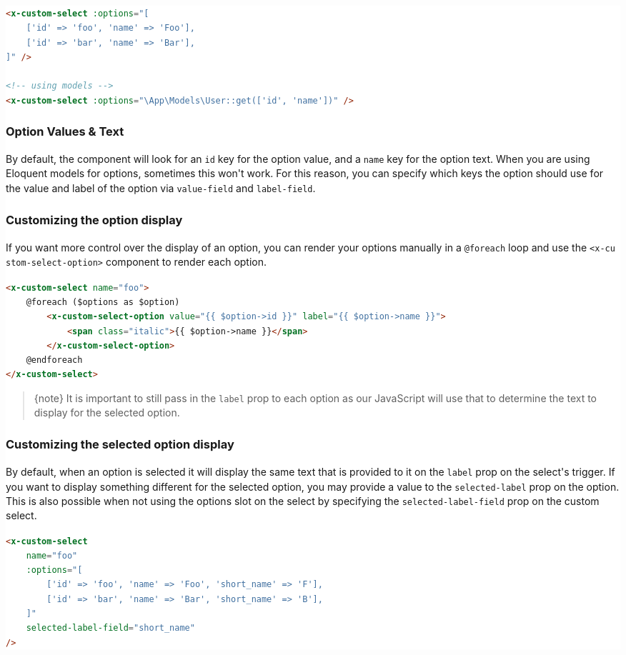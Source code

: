 ```html
<x-custom-select :options="[
    ['id' => 'foo', 'name' => 'Foo'],
    ['id' => 'bar', 'name' => 'Bar'],
]" />

<!-- using models -->
<x-custom-select :options="\App\Models\User::get(['id', 'name'])" />
```

### Option Values & Text

By default, the component will look for an `id` key for the option value, and a `name` key for the option text. When you are using Eloquent models
for options, sometimes this won't work. For this reason, you can specify which keys the option should use for the value and label
of the option via `value-field` and `label-field`.

### Customizing the option display

If you want more control over the display of an option, you can render your options manually in a `@foreach` loop and use the
`<x-custom-select-option>` component to render each option.

```html
<x-custom-select name="foo">
    @foreach ($options as $option)
        <x-custom-select-option value="{{ $option->id }}" label="{{ $option->name }}">
            <span class="italic">{{ $option->name }}</span>
        </x-custom-select-option>
    @endforeach
</x-custom-select>
```

> {note} It is important to still pass in the `label` prop to each option as our JavaScript will use that to determine the
> text to display for the selected option.
 
### Customizing the selected option display

By default, when an option is selected it will display the same text that is provided to it on the `label` prop on the select's trigger.
If you want to display something different for the selected option, you may provide a value to the `selected-label` prop on the option.
This is also possible when not using the options slot on the select by specifying the `selected-label-field` prop on the custom select.

```html
<x-custom-select 
    name="foo"
    :options="[
        ['id' => 'foo', 'name' => 'Foo', 'short_name' => 'F'],
        ['id' => 'bar', 'name' => 'Bar', 'short_name' => 'B'],
    ]"
    selected-label-field="short_name"
/>
```
